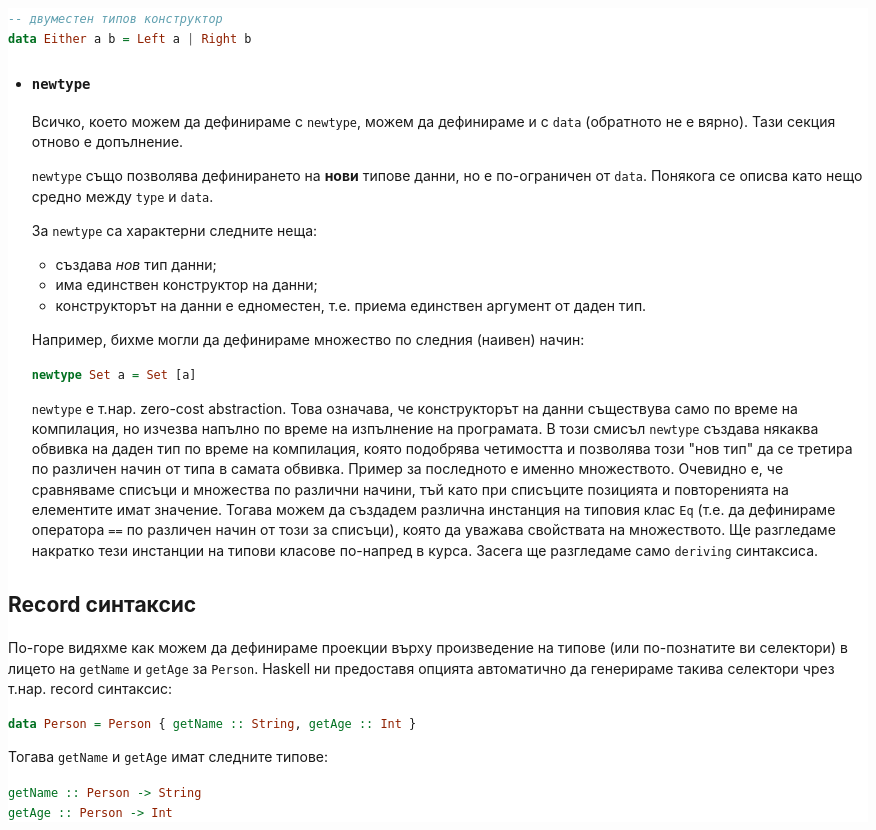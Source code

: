   ```hs
  -- двуместен типов конструктор
  data Either a b = Left a | Right b
  ```

- ### `newtype`

  Всичко, което можем да дефинираме с `newtype`, можем да дефинираме и с `data`
  (обратното не е вярно). Тази секция отново е допълнение.

  `newtype` също позволява дефинирането на **нови** типове данни, но е по-ограничен
  от `data`. Понякога се описва като нещо средно между `type` и `data`.

  За `newtype` са характерни следните неща:
  - създава *нов* тип данни;
  - има единствен конструктор на данни;
  - конструкторът на данни е едноместен, т.е. приема единствен аргумент от даден тип.

  Например, бихме могли да дефинираме множество по следния (наивен) начин:

  ```hs
  newtype Set a = Set [a]
  ```

  `newtype` е т.нар. zero-cost abstraction. Това означава, че конструкторът на данни
  съществува само по време на компилация, но изчезва напълно по време на изпълнение на програмата.
  В този смисъл `newtype` създава някаква обвивка на даден тип по време на компилация, която подобрява
  четимостта и позволява този "нов тип" да се третира по различен начин от типа в самата обвивка.
  Пример за последното е именно множеството. Очевидно е, че сравняваме списъци и множества по различни начини,
  тъй като при списъците позицията и повторенията на елементите имат значение. Тогава можем да създадем различна
  инстанция на типовия клас `Eq` (т.е. да дефинираме оператора `==` по различен начин от този за списъци),
  която да уважава свойствата на множеството. Ще разгледаме накратко тези инстанции на типови класове по-напред
  в курса. Засега ще разгледаме само `deriving` синтаксиса.

## Record синтаксис

По-горе видяхме как можем да дефинираме проекции върху произведение на типове
(или по-познатите ви селектори) в лицето на `getName` и `getAge` за `Person`.
Haskell ни предоставя опцията автоматично да генерираме такива селектори
чрез т.нар. record синтаксис:

```hs
data Person = Person { getName :: String, getAge :: Int }
```

Тогава `getName` и `getAge` имат следните типове:

```hs
getName :: Person -> String
getAge :: Person -> Int
```
